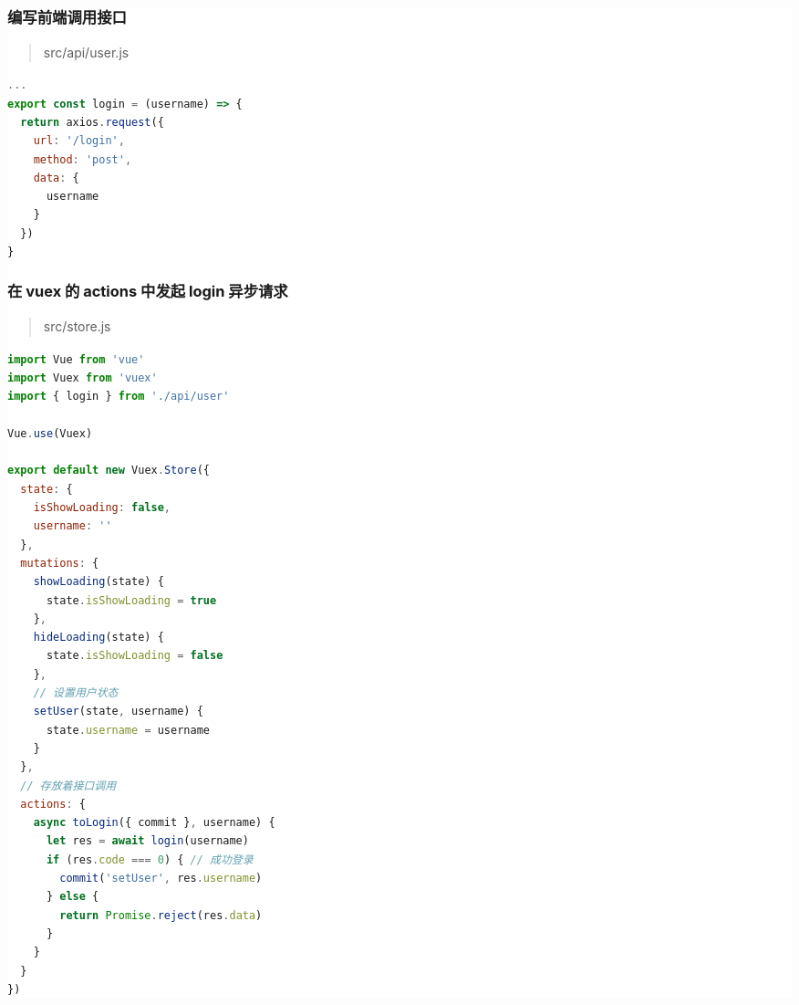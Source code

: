 ### 编写前端调用接口

> src/api/user.js

```js
...
export const login = (username) => {
  return axios.request({
    url: '/login',
    method: 'post',
    data: {
      username
    }
  })
}
```

### 在 vuex 的 actions 中发起 login 异步请求

> src/store.js

```js
import Vue from 'vue'
import Vuex from 'vuex'
import { login } from './api/user'

Vue.use(Vuex)

export default new Vuex.Store({
  state: {
    isShowLoading: false,
    username: ''
  },
  mutations: {
    showLoading(state) {
      state.isShowLoading = true
    },
    hideLoading(state) {
      state.isShowLoading = false
    },
    // 设置用户状态
    setUser(state, username) {
      state.username = username
    }
  },
  // 存放着接口调用
  actions: {
    async toLogin({ commit }, username) {
      let res = await login(username)
      if (res.code === 0) { // 成功登录
        commit('setUser', res.username)
      } else {
        return Promise.reject(res.data)
      }
    }
  }
})
```
